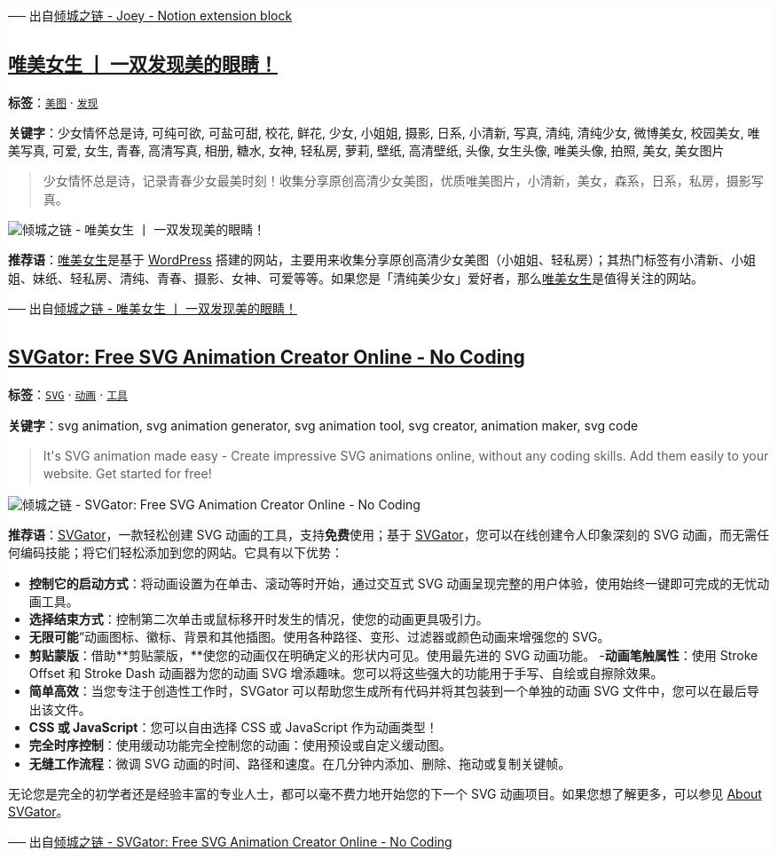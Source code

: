 
── 出自[倾城之链 - Joey - Notion extension block](https://nicelinks.site/post/60ddac42d234bd05e2ef0fa0)

## [唯美女生 丨 一双发现美的眼睛！](https://nicelinks.site/post/60dc6d95d234bd05e2ef0f9e)

**标签**：[`美图`](https://nicelinks.site/tags/美图) · [`发现`](https://nicelinks.site/tags/发现)

**关键字**：少女情怀总是诗, 可纯可欲, 可盐可甜, 校花, 鲜花, 少女, 小姐姐, 摄影, 日系, 小清新, 写真, 清纯, 清纯少女, 微博美女, 校园美女, 唯美写真, 可爱, 女生, 青春, 高清写真, 相册, 糖水, 女神, 轻私房, 萝莉, 壁纸, 高清壁纸, 头像, 女生头像, 唯美头像, 拍照, 美女, 美女图片

>少女情怀总是诗，记录青春少女最美时刻！收集分享原创高清少女美图，优质唯美图片，小清新，美女，森系，日系，私房，摄影写真。

![倾城之链 - 唯美女生 丨 一双发现美的眼睛！](https://oss.nicelinks.site/www.vmgirls.com.png?x-oss-process=style/png2jpg)

**推荐语**：[唯美女生](https://nicelinks.site/redirect?url=https://www.vmgirls.com/)是基于 [WordPress](https://nicelinks.site/post/602e4a576eaf2a7660805af1) 搭建的网站，主要用来收集分享原创高清少女美图（小姐姐、轻私房）；其热门标签有小清新、小姐姐、妹纸、轻私房、清纯、青春、摄影、女神、可爱等等。如果您是「清纯美少女」爱好者，那么[唯美女生](https://nicelinks.site/redirect?url=https://www.vmgirls.com/)是值得关注的网站。

── 出自[倾城之链 - 唯美女生 丨 一双发现美的眼睛！](https://nicelinks.site/post/60dc6d95d234bd05e2ef0f9e)

## [SVGator: Free SVG Animation Creator Online - No Coding](https://nicelinks.site/post/60d8443ed234bd05e2ef0f9c)

**标签**：[`SVG`](https://nicelinks.site/tags/SVG) · [`动画`](https://nicelinks.site/tags/动画) · [`工具`](https://nicelinks.site/tags/工具)

**关键字**：svg animation, svg animation generator, svg animation tool, svg creator, animation maker, svg code

>It's SVG animation made easy - Create impressive SVG animations online, without any coding skills. Add them easily to your website. Get started for free!

![倾城之链 - SVGator: Free SVG Animation Creator Online - No Coding](https://oss.nicelinks.site/www.svgator.com.png?x-oss-process=style/png2jpg)

**推荐语**：[SVGator](https://nicelinks.site/redirect?url=https://www.svgator.com/)，一款轻松创建 SVG 动画的工具，支持**免费**使用；基于 [SVGator](https://nicelinks.site/redirect?url=https://www.svgator.com/)，您可以在线创建令人印象深刻的 SVG 动画，而无需任何编码技能；将它们轻松添加到您的网站。它具有以下优势：

- **控制它的启动方式**：将动画设置为在单击、滚动等时开始，通过交互式 SVG 动画呈现完整的用户体验，使用始终一键即可完成的无忧动画工具。
- **选择结束方式**：控制第二次单击或鼠标移开时发生的情况，使您的动画更具吸引力。
- **无限可能**“动画图标、徽标、背景和其他插图。使用各种路径、变形、过滤器或颜色动画来增强您的 SVG。
- **剪贴蒙版**：借助**剪贴蒙版，**使您的动画仅在明确定义的形状内可见。使用最先进的 SVG 动画功能。
  -**动画笔触属性**：使用 Stroke Offset 和 Stroke Dash 动画器为您的动画 SVG 增添趣味。您可以将这些强大的功能用于手写、自绘或自擦除效果。
- **简单高效**：当您专注于创造性工作时，SVGator 可以帮助您生成所有代码并将其包装到一个单独的动画 SVG 文件中，您可以在最后导出该文件。
- **CSS 或 JavaScript**：您可以自由选择 CSS 或 JavaScript 作为动画类型！
- **完全时序控制**：使用缓动功能完全控制您的动画：使用预设或自定义缓动图。
- **无缝工作流程**：微调 SVG 动画的时间、路径和速度。在几分钟内添加、删除、拖动或复制关键帧。

无论您是完全的初学者还是经验丰富的专业人士，都可以毫不费力地开始您的下一个 SVG 动画项目。如果您想了解更多，可以参见 [About SVGator](https://nicelinks.site/redirect?url=https://www.svgator.com/about-us)。

── 出自[倾城之链 - SVGator: Free SVG Animation Creator Online - No Coding](https://nicelinks.site/post/60d8443ed234bd05e2ef0f9c)
